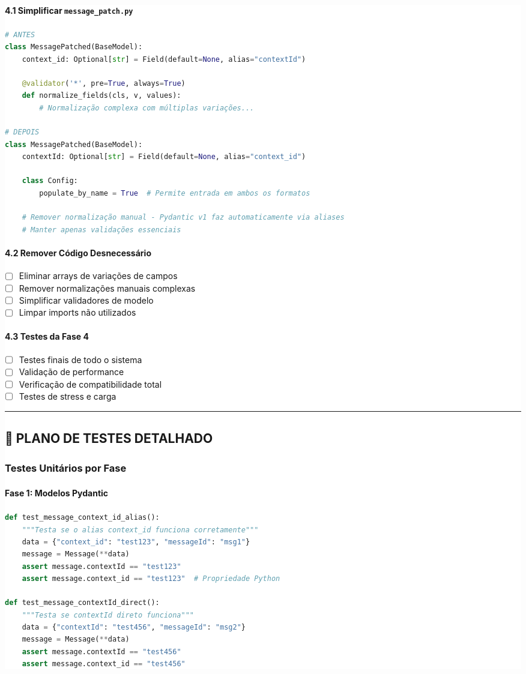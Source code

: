 #### **4.1 Simplificar `message_patch.py`**
```python
# ANTES
class MessagePatched(BaseModel):
    context_id: Optional[str] = Field(default=None, alias="contextId")
    
    @validator('*', pre=True, always=True)
    def normalize_fields(cls, v, values):
        # Normalização complexa com múltiplas variações...

# DEPOIS
class MessagePatched(BaseModel):
    contextId: Optional[str] = Field(default=None, alias="context_id")
    
    class Config:
        populate_by_name = True  # Permite entrada em ambos os formatos
    
    # Remover normalização manual - Pydantic v1 faz automaticamente via aliases
    # Manter apenas validações essenciais
```

#### **4.2 Remover Código Desnecessário**
- [ ] Eliminar arrays de variações de campos
- [ ] Remover normalizações manuais complexas
- [ ] Simplificar validadores de modelo
- [ ] Limpar imports não utilizados

#### **4.3 Testes da Fase 4**
- [ ] Testes finais de todo o sistema
- [ ] Validação de performance
- [ ] Verificação de compatibilidade total
- [ ] Testes de stress e carga

---

## 🧪 **PLANO DE TESTES DETALHADO**

### **Testes Unitários por Fase**

#### **Fase 1: Modelos Pydantic**
```python
def test_message_context_id_alias():
    """Testa se o alias context_id funciona corretamente"""
    data = {"context_id": "test123", "messageId": "msg1"}
    message = Message(**data)
    assert message.contextId == "test123"
    assert message.context_id == "test123"  # Propriedade Python

def test_message_contextId_direct():
    """Testa se contextId direto funciona"""
    data = {"contextId": "test456", "messageId": "msg2"}
    message = Message(**data)
    assert message.contextId == "test456"
    assert message.context_id == "test456"
```
